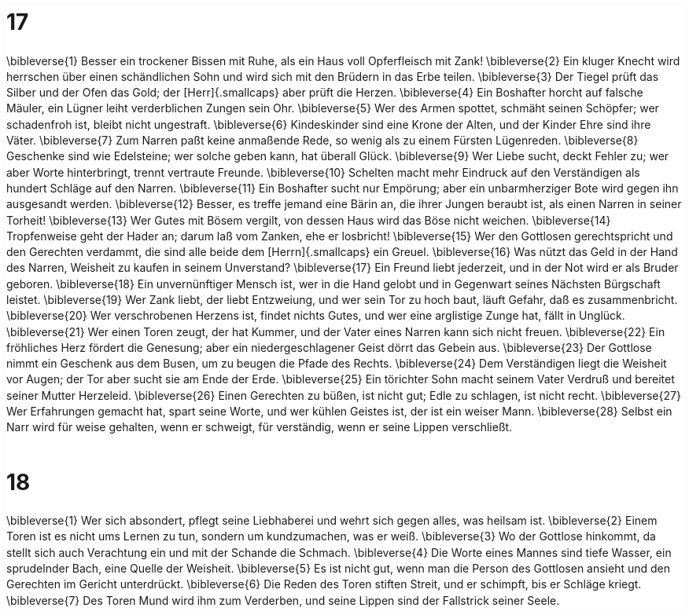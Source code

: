 # 17 
\bibleverse{1} Besser ein trockener Bissen mit Ruhe, als ein Haus voll Opferfleisch mit Zank! 
\bibleverse{2} Ein kluger Knecht wird herrschen über einen schändlichen Sohn und wird sich mit den Brüdern in das Erbe teilen. 
\bibleverse{3} Der Tiegel prüft das Silber und der Ofen das Gold; der [Herr]{.smallcaps} aber prüft die Herzen. 
\bibleverse{4} Ein Boshafter horcht auf falsche Mäuler, ein Lügner leiht verderblichen Zungen sein Ohr. 
\bibleverse{5} Wer des Armen spottet, schmäht seinen Schöpfer; wer schadenfroh ist, bleibt nicht ungestraft. 
\bibleverse{6} Kindeskinder sind eine Krone der Alten, und der Kinder Ehre sind ihre Väter. 
\bibleverse{7} Zum Narren paßt keine anmaßende Rede, so wenig als zu einem Fürsten Lügenreden. 
\bibleverse{8} Geschenke sind wie Edelsteine; wer solche geben kann, hat überall Glück. 
\bibleverse{9} Wer Liebe sucht, deckt Fehler zu; wer aber Worte hinterbringt, trennt vertraute Freunde. 
\bibleverse{10} Schelten macht mehr Eindruck auf den Verständigen als hundert Schläge auf den Narren. 
\bibleverse{11} Ein Boshafter sucht nur Empörung; aber ein unbarmherziger Bote wird gegen ihn ausgesandt werden. 
\bibleverse{12} Besser, es treffe jemand eine Bärin an, die ihrer Jungen beraubt ist, als einen Narren in seiner Torheit! 
\bibleverse{13} Wer Gutes mit Bösem vergilt, von dessen Haus wird das Böse nicht weichen. 
\bibleverse{14} Tropfenweise geht der Hader an; darum laß vom Zanken, ehe er losbricht! 
\bibleverse{15} Wer den Gottlosen gerechtspricht und den Gerechten verdammt, die sind alle beide dem [Herrn]{.smallcaps} ein Greuel. 
\bibleverse{16} Was nützt das Geld in der Hand des Narren, Weisheit zu kaufen in seinem Unverstand? 
\bibleverse{17} Ein Freund liebt jederzeit, und in der Not wird er als Bruder geboren. 
\bibleverse{18} Ein unvernünftiger Mensch ist, wer in die Hand gelobt und in Gegenwart seines Nächsten Bürgschaft leistet. 
\bibleverse{19} Wer Zank liebt, der liebt Entzweiung, und wer sein Tor zu hoch baut, läuft Gefahr, daß es zusammenbricht. 
\bibleverse{20} Wer verschrobenen Herzens ist, findet nichts Gutes, und wer eine arglistige Zunge hat, fällt in Unglück. 
\bibleverse{21} Wer einen Toren zeugt, der hat Kummer, und der Vater eines Narren kann sich nicht freuen. 
\bibleverse{22} Ein fröhliches Herz fördert die Genesung; aber ein niedergeschlagener Geist dörrt das Gebein aus. 
\bibleverse{23} Der Gottlose nimmt ein Geschenk aus dem Busen, um zu beugen die Pfade des Rechts. 
\bibleverse{24} Dem Verständigen liegt die Weisheit vor Augen; der Tor aber sucht sie am Ende der Erde. 
\bibleverse{25} Ein törichter Sohn macht seinem Vater Verdruß und bereitet seiner Mutter Herzeleid. 
\bibleverse{26} Einen Gerechten zu büßen, ist nicht gut; Edle zu schlagen, ist nicht recht. 
\bibleverse{27} Wer Erfahrungen gemacht hat, spart seine Worte, und wer kühlen Geistes ist, der ist ein weiser Mann. 
\bibleverse{28} Selbst ein Narr wird für weise gehalten, wenn er schweigt, für verständig, wenn er seine Lippen verschließt. 

# 18 
\bibleverse{1} Wer sich absondert, pflegt seine Liebhaberei und wehrt sich gegen alles, was heilsam ist. 
\bibleverse{2} Einem Toren ist es nicht ums Lernen zu tun, sondern um kundzumachen, was er weiß. 
\bibleverse{3} Wo der Gottlose hinkommt, da stellt sich auch Verachtung ein und mit der Schande die Schmach. 
\bibleverse{4} Die Worte eines Mannes sind tiefe Wasser, ein sprudelnder Bach, eine Quelle der Weisheit. 
\bibleverse{5} Es ist nicht gut, wenn man die Person des Gottlosen ansieht und den Gerechten im Gericht unterdrückt. 
\bibleverse{6} Die Reden des Toren stiften Streit, und er schimpft, bis er Schläge kriegt. 
\bibleverse{7} Des Toren Mund wird ihm zum Verderben, und seine Lippen sind der Fallstrick seiner Seele. 